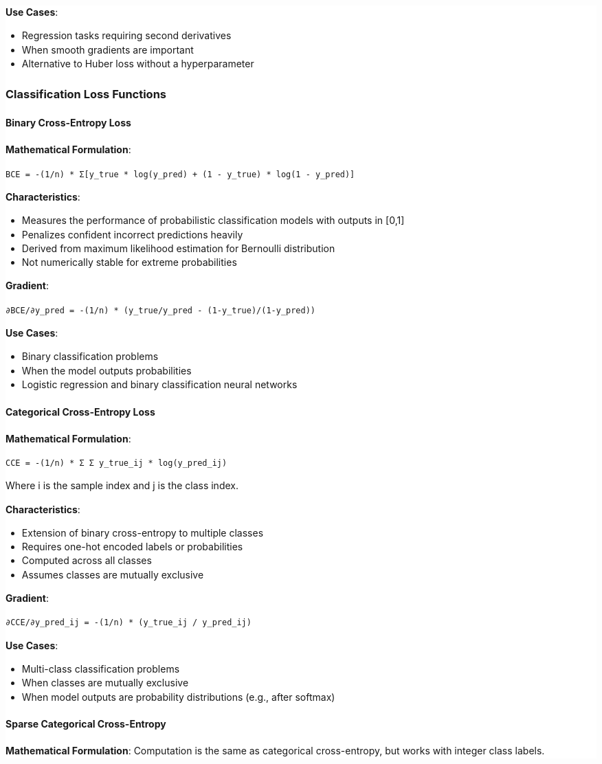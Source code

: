**Use Cases**:
- Regression tasks requiring second derivatives
- When smooth gradients are important
- Alternative to Huber loss without a hyperparameter

### Classification Loss Functions

#### Binary Cross-Entropy Loss

**Mathematical Formulation**:
```
BCE = -(1/n) * Σ[y_true * log(y_pred) + (1 - y_true) * log(1 - y_pred)]
```

**Characteristics**:
- Measures the performance of probabilistic classification models with outputs in [0,1]
- Penalizes confident incorrect predictions heavily
- Derived from maximum likelihood estimation for Bernoulli distribution
- Not numerically stable for extreme probabilities

**Gradient**:
```
∂BCE/∂y_pred = -(1/n) * (y_true/y_pred - (1-y_true)/(1-y_pred))
```

**Use Cases**:
- Binary classification problems
- When the model outputs probabilities
- Logistic regression and binary classification neural networks

#### Categorical Cross-Entropy Loss

**Mathematical Formulation**:
```
CCE = -(1/n) * Σ Σ y_true_ij * log(y_pred_ij)
```
Where i is the sample index and j is the class index.

**Characteristics**:
- Extension of binary cross-entropy to multiple classes
- Requires one-hot encoded labels or probabilities
- Computed across all classes
- Assumes classes are mutually exclusive

**Gradient**:
```
∂CCE/∂y_pred_ij = -(1/n) * (y_true_ij / y_pred_ij)
```

**Use Cases**:
- Multi-class classification problems
- When classes are mutually exclusive
- When model outputs are probability distributions (e.g., after softmax)

#### Sparse Categorical Cross-Entropy

**Mathematical Formulation**:
Computation is the same as categorical cross-entropy, but works with integer class labels.
